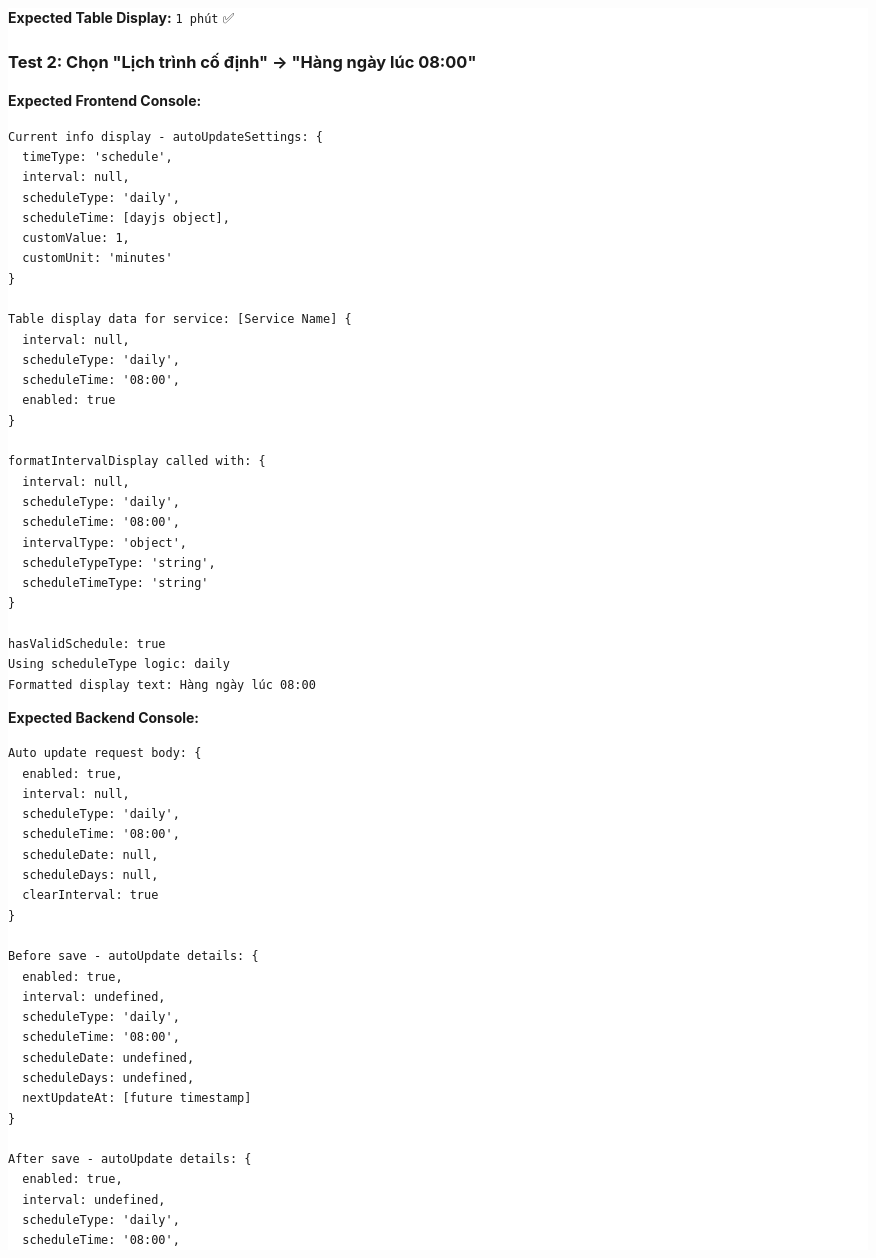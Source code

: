 
**Expected Table Display:** `1 phút` ✅

### **Test 2: Chọn "Lịch trình cố định" → "Hàng ngày lúc 08:00"**

**Expected Frontend Console:**
```
Current info display - autoUpdateSettings: { 
  timeType: 'schedule', 
  interval: null, 
  scheduleType: 'daily', 
  scheduleTime: [dayjs object], 
  customValue: 1, 
  customUnit: 'minutes' 
}

Table display data for service: [Service Name] {
  interval: null,
  scheduleType: 'daily',
  scheduleTime: '08:00',
  enabled: true
}

formatIntervalDisplay called with: { 
  interval: null, 
  scheduleType: 'daily', 
  scheduleTime: '08:00',
  intervalType: 'object',
  scheduleTypeType: 'string',
  scheduleTimeType: 'string'
}

hasValidSchedule: true
Using scheduleType logic: daily
Formatted display text: Hàng ngày lúc 08:00
```

**Expected Backend Console:**
```
Auto update request body: {
  enabled: true,
  interval: null,
  scheduleType: 'daily',
  scheduleTime: '08:00',
  scheduleDate: null,
  scheduleDays: null,
  clearInterval: true
}

Before save - autoUpdate details: {
  enabled: true,
  interval: undefined,
  scheduleType: 'daily',
  scheduleTime: '08:00',
  scheduleDate: undefined,
  scheduleDays: undefined,
  nextUpdateAt: [future timestamp]
}

After save - autoUpdate details: {
  enabled: true,
  interval: undefined,
  scheduleType: 'daily',
  scheduleTime: '08:00',
```